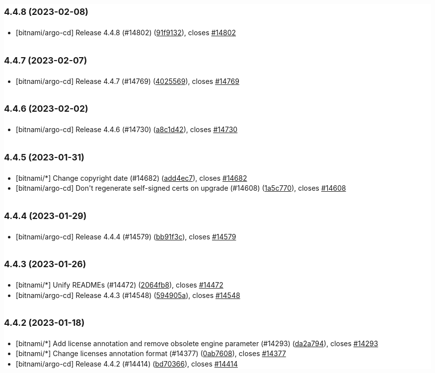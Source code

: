 ## <small>4.4.8 (2023-02-08)</small>

* [bitnami/argo-cd] Release 4.4.8 (#14802) ([91f9132](https://github.com/bitnami/charts/commit/91f91327620574db4ee7c5126d44673dc90b7296)), closes [#14802](https://github.com/bitnami/charts/issues/14802)

## <small>4.4.7 (2023-02-07)</small>

* [bitnami/argo-cd] Release 4.4.7 (#14769) ([4025569](https://github.com/bitnami/charts/commit/40255697cd5f57e4128c73435d1b9134bc5437ce)), closes [#14769](https://github.com/bitnami/charts/issues/14769)

## <small>4.4.6 (2023-02-02)</small>

* [bitnami/argo-cd] Release 4.4.6 (#14730) ([a8c1d42](https://github.com/bitnami/charts/commit/a8c1d4206cbc78c53a90f4001ee245e121708dc3)), closes [#14730](https://github.com/bitnami/charts/issues/14730)

## <small>4.4.5 (2023-01-31)</small>

* [bitnami/*] Change copyright date (#14682) ([add4ec7](https://github.com/bitnami/charts/commit/add4ec701108ac36ed4de2dffbdf407a0d091067)), closes [#14682](https://github.com/bitnami/charts/issues/14682)
* [bitnami/argo-cd] Don't regenerate self-signed certs on upgrade (#14608) ([1a5c770](https://github.com/bitnami/charts/commit/1a5c77099bf2b26df0e1fc3c8cfd707ee5f9ce69)), closes [#14608](https://github.com/bitnami/charts/issues/14608)

## <small>4.4.4 (2023-01-29)</small>

* [bitnami/argo-cd] Release 4.4.4 (#14579) ([bb91f3c](https://github.com/bitnami/charts/commit/bb91f3c0e5763b31f003b49e25e5124b23d145a1)), closes [#14579](https://github.com/bitnami/charts/issues/14579)

## <small>4.4.3 (2023-01-26)</small>

* [bitnami/*] Unify READMEs (#14472) ([2064fb8](https://github.com/bitnami/charts/commit/2064fb8dcc78a845cdede8211af8c3cc52551161)), closes [#14472](https://github.com/bitnami/charts/issues/14472)
* [bitnami/argo-cd] Release 4.4.3 (#14548) ([594905a](https://github.com/bitnami/charts/commit/594905a40ba30456228639f5b9cbe5462b353e2d)), closes [#14548](https://github.com/bitnami/charts/issues/14548)

## <small>4.4.2 (2023-01-18)</small>

* [bitnami/*] Add license annotation and remove obsolete engine parameter (#14293) ([da2a794](https://github.com/bitnami/charts/commit/da2a7943bae95b6e9b5b4ed972c15e990b69fdb0)), closes [#14293](https://github.com/bitnami/charts/issues/14293)
* [bitnami/*] Change licenses annotation format (#14377) ([0ab7608](https://github.com/bitnami/charts/commit/0ab760862c660fcc78cffadf8e1d8cdd70881473)), closes [#14377](https://github.com/bitnami/charts/issues/14377)
* [bitnami/argo-cd] Release 4.4.2 (#14414) ([bd70366](https://github.com/bitnami/charts/commit/bd70366fdaa1516eb24bea5c4e9a30380b2baaea)), closes [#14414](https://github.com/bitnami/charts/issues/14414)
